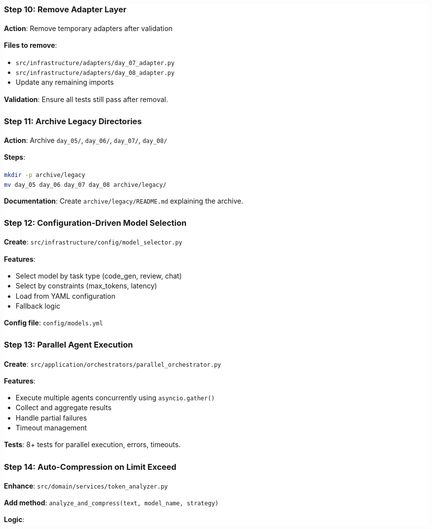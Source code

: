 ### Step 10: Remove Adapter Layer

**Action**: Remove temporary adapters after validation

**Files to remove**:

- `src/infrastructure/adapters/day_07_adapter.py`
- `src/infrastructure/adapters/day_08_adapter.py`
- Update any remaining imports

**Validation**: Ensure all tests still pass after removal.

### Step 11: Archive Legacy Directories

**Action**: Archive `day_05/`, `day_06/`, `day_07/`, `day_08/`

**Steps**:

```bash
mkdir -p archive/legacy
mv day_05 day_06 day_07 day_08 archive/legacy/
```

**Documentation**: Create `archive/legacy/README.md` explaining the archive.

### Step 12: Configuration-Driven Model Selection

**Create**: `src/infrastructure/config/model_selector.py`

**Features**:

- Select model by task type (code_gen, review, chat)
- Select by constraints (max_tokens, latency)
- Load from YAML configuration
- Fallback logic

**Config file**: `config/models.yml`

### Step 13: Parallel Agent Execution

**Create**: `src/application/orchestrators/parallel_orchestrator.py`

**Features**:

- Execute multiple agents concurrently using `asyncio.gather()`
- Collect and aggregate results
- Handle partial failures
- Timeout management

**Tests**: 8+ tests for parallel execution, errors, timeouts.

### Step 14: Auto-Compression on Limit Exceed

**Enhance**: `src/domain/services/token_analyzer.py`

**Add method**: `analyze_and_compress(text, model_name, strategy)`

**Logic**:
